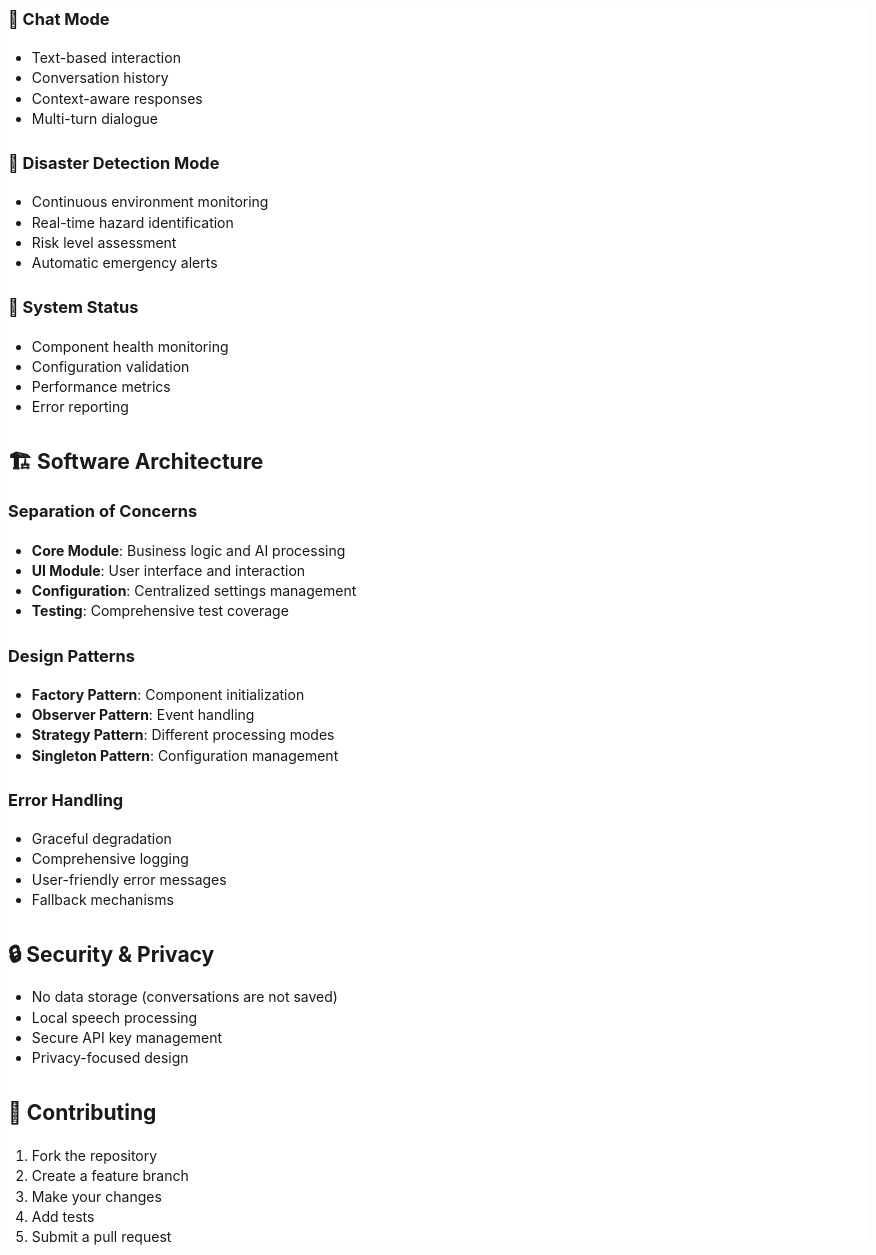 ### 💬 Chat Mode
- Text-based interaction
- Conversation history
- Context-aware responses
- Multi-turn dialogue

### 🚨 Disaster Detection Mode
- Continuous environment monitoring
- Real-time hazard identification
- Risk level assessment
- Automatic emergency alerts

### 🔧 System Status
- Component health monitoring
- Configuration validation
- Performance metrics
- Error reporting

## 🏗️ Software Architecture

### Separation of Concerns
- **Core Module**: Business logic and AI processing
- **UI Module**: User interface and interaction
- **Configuration**: Centralized settings management
- **Testing**: Comprehensive test coverage

### Design Patterns
- **Factory Pattern**: Component initialization
- **Observer Pattern**: Event handling
- **Strategy Pattern**: Different processing modes
- **Singleton Pattern**: Configuration management

### Error Handling
- Graceful degradation
- Comprehensive logging
- User-friendly error messages
- Fallback mechanisms

## 🔒 Security & Privacy

- No data storage (conversations are not saved)
- Local speech processing
- Secure API key management
- Privacy-focused design

## 🤝 Contributing

1. Fork the repository
2. Create a feature branch
3. Make your changes
4. Add tests
5. Submit a pull request
